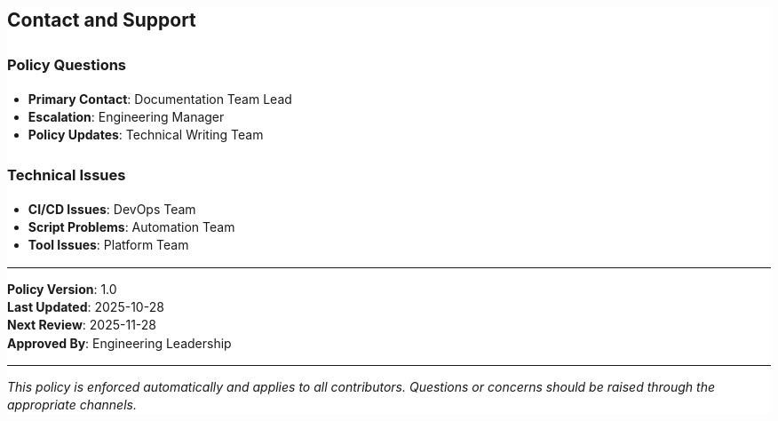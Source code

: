 ## Contact and Support

### **Policy Questions**
- **Primary Contact**: Documentation Team Lead
- **Escalation**: Engineering Manager
- **Policy Updates**: Technical Writing Team

### **Technical Issues**
- **CI/CD Issues**: DevOps Team
- **Script Problems**: Automation Team
- **Tool Issues**: Platform Team

---

**Policy Version**: 1.0  
**Last Updated**: 2025-10-28  
**Next Review**: 2025-11-28  
**Approved By**: Engineering Leadership  

---

*This policy is enforced automatically and applies to all contributors. Questions or concerns should be raised through the appropriate channels.*

